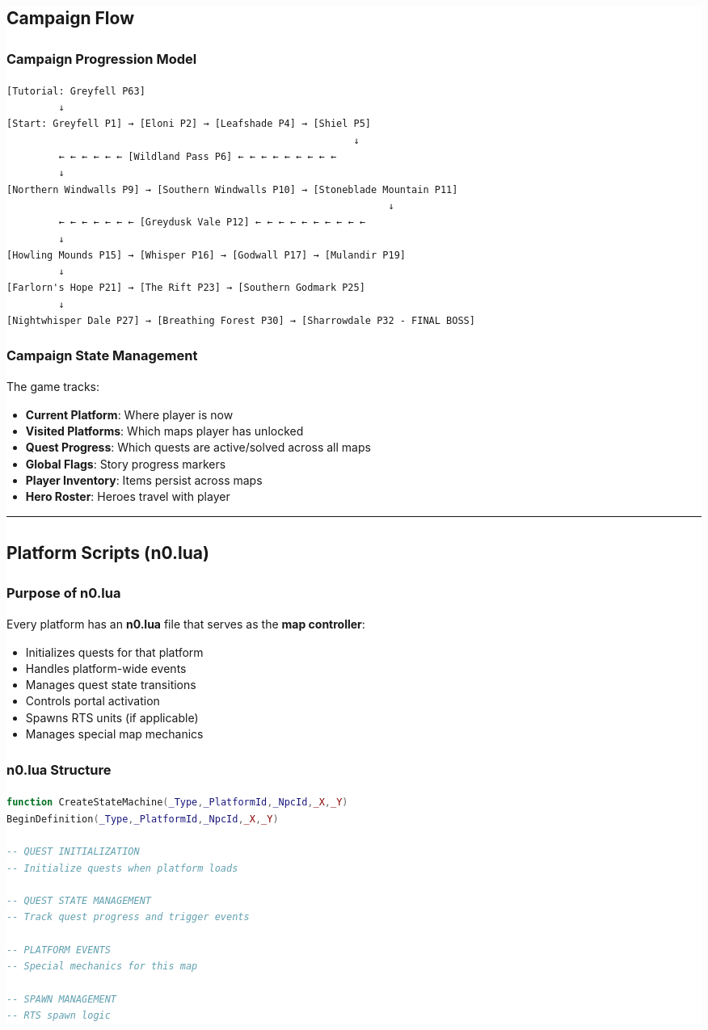 
## Campaign Flow

### Campaign Progression Model

```
[Tutorial: Greyfell P63]
         ↓
[Start: Greyfell P1] → [Eloni P2] → [Leafshade P4] → [Shiel P5]
                                                            ↓
         ← ← ← ← ← ← [Wildland Pass P6] ← ← ← ← ← ← ← ← ←
         ↓
[Northern Windwalls P9] → [Southern Windwalls P10] → [Stoneblade Mountain P11]
                                                                  ↓
         ← ← ← ← ← ← ← [Greydusk Vale P12] ← ← ← ← ← ← ← ← ← ←
         ↓
[Howling Mounds P15] → [Whisper P16] → [Godwall P17] → [Mulandir P19]
         ↓
[Farlorn's Hope P21] → [The Rift P23] → [Southern Godmark P25]
         ↓
[Nightwhisper Dale P27] → [Breathing Forest P30] → [Sharrowdale P32 - FINAL BOSS]
```

### Campaign State Management

The game tracks:
- **Current Platform**: Where player is now
- **Visited Platforms**: Which maps player has unlocked
- **Quest Progress**: Which quests are active/solved across all maps
- **Global Flags**: Story progress markers
- **Player Inventory**: Items persist across maps
- **Hero Roster**: Heroes travel with player

---

## Platform Scripts (n0.lua)

### Purpose of n0.lua

Every platform has an **n0.lua** file that serves as the **map controller**:
- Initializes quests for that platform
- Handles platform-wide events
- Manages quest state transitions
- Controls portal activation
- Spawns RTS units (if applicable)
- Manages special map mechanics

### n0.lua Structure

```lua
function CreateStateMachine(_Type,_PlatformId,_NpcId,_X,_Y)
BeginDefinition(_Type,_PlatformId,_NpcId,_X,_Y)

-- QUEST INITIALIZATION
-- Initialize quests when platform loads

-- QUEST STATE MANAGEMENT
-- Track quest progress and trigger events

-- PLATFORM EVENTS
-- Special mechanics for this map

-- SPAWN MANAGEMENT
-- RTS spawn logic
```